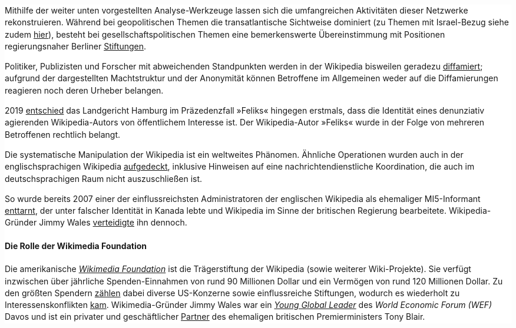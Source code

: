 Mithilfe der weiter unten vorgestellten Analyse-Werkzeuge lassen sich
die umfangreichen Aktivitäten dieser Netzwerke rekonstruieren. Während
bei geopolitischen Themen die transatlantische Sichtweise dominiert (zu
Themen mit Israel-Bezug siehe zudem
[hier](http://www.unz.com/article/how-israel-and-its-partisans-work-to-censor-the-internet/)),
besteht bei gesell­schafts­politischen Themen eine bemerkenswerte
Übereinstimmung mit Positionen regierungsnaher Berliner
[Stiftungen](http://www.belltower.news/artikel/task-force-gegen-hassinhalte-im-internet-es-gibt-noch-viel-zu-tun-10780).

Politiker, Publizisten und Forscher mit abweichenden Standpunkten werden
in der Wikipedia bisweilen geradezu
[diffamiert](https://kenfm.de/tagesdosis-19-6-2018-die-schauprozesse-der-wikipedia-junta/);
aufgrund der dargestellten Machtstruktur und der Anonymität können
Betroffene im Allgemeinen weder auf die Diffamierungen reagieren noch
deren Urheber belangen.

2019 [entschied](https://swprs.org/der-wikipedia-prozess/) das
Landgericht Hamburg im Präzedenzfall »Feliks« hingegen erstmals, dass
die Identität eines denunziativ agierenden Wikipedia-Autors von
öffentlichem Interesse ist. Der Wikipedia-Autor »Feliks« wurde in der
Folge von mehreren Betroffenen rechtlich belangt.

Die systematische Manipulation der Wikipedia ist ein weltweites
Phänomen. Ähnliche Operationen wurden auch in der englischsprachigen
Wikipedia
[aufgedeckt](https://de.sputniknews.com/panorama/20180531320955722-philip-cross-wikipedia/),
inklusive Hinweisen auf eine nach­rich­ten­dienstliche Koordination, die
auch im deutschsprachigen Raum nicht auszuschließen ist.

So wurde bereits 2007 einer der einflussreichsten Administratoren der
englischen Wikipedia als ehemaliger MI5-Informant
[enttarnt](https://web.archive.org/web/20200528235242/http://english.ohmynews.com/articleview/article_view.asp?menu=c10400&no=374006&rel_no=1),
der unter falscher Identität in Kanada lebte und Wikipedia im Sinne der
britischen Regierung bearbeitete. Wikipedia-Gründer Jimmy Wales
[verteidigte](https://gosint.wordpress.com/2018/06/02/wikipedia-the-spooks-the-remake-update-philip-cross-identified/)
ihn dennoch.

#### Die Rolle der Wikimedia Foundation

Die amerikanische *[Wikimedia
Foundation](https://de.wikipedia.org/wiki/Wikimedia_Foundation)* ist die
Trägerstiftung der Wikipedia (sowie weiterer Wiki-Projekte). Sie verfügt
inzwischen über jährliche Spenden-Einnahmen von rund 90 Millionen Dollar
und ein Vermögen von rund 120 Millionen Dollar. Zu den größten Spendern
[zählen](https://wikimediafoundation.org/support/benefactors/) dabei
diverse US-Konzerne sowie einflussreiche Stiftungen, wodurch es
wiederholt zu Interessenskonflikten
[kam](https://www.dailydot.com/business/wikipedia-conflict-editing-donation-benefactors/).
Wiki­media-Gründer Jimmy Wales war ein [*Young Global
Leader*](http://reports.weforum.org/the-forum-of-young-global-leaders-2014/ygl-stories/crowdsourced/)
des *World Economic Forum (WEF)* Davos und ist ein privater und
geschäftlicher
[Partner](http://wikipediocracy.com/2015/06/01/how-jimmy-wales-rode-tony-blairs-coattails/)
des ehemaligen britischen Premierministers Tony Blair.
